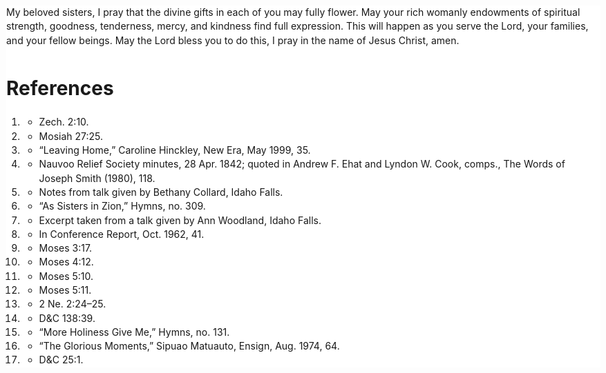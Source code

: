 My beloved sisters, I pray that the divine gifts in each of you may fully flower. May your rich womanly endowments of spiritual strength, goodness, tenderness, mercy, and kindness find full expression. This will happen as you serve the Lord, your families, and your fellow beings. May the Lord bless you to do this, I pray in the name of Jesus Christ, amen.

# References
1. - Zech. 2:10.
2. - Mosiah 27:25.
3. - “Leaving Home,” Caroline Hinckley, New Era, May 1999, 35.
4. - Nauvoo Relief Society minutes, 28 Apr. 1842; quoted in Andrew F. Ehat and Lyndon W. Cook, comps., The Words of Joseph Smith (1980), 118.
5. - Notes from talk given by Bethany Collard, Idaho Falls.
6. - “As Sisters in Zion,” Hymns, no. 309.
7. - Excerpt taken from a talk given by Ann Woodland, Idaho Falls.
8. - In Conference Report, Oct. 1962, 41.
9. - Moses 3:17.
10. - Moses 4:12.
11. - Moses 5:10.
12. - Moses 5:11.
13. - 2 Ne. 2:24–25.
14. - D&C 138:39.
15. - “More Holiness Give Me,” Hymns, no. 131.
16. - “The Glorious Moments,” Sipuao Matuauto, Ensign, Aug. 1974, 64.
17. - D&C 25:1.